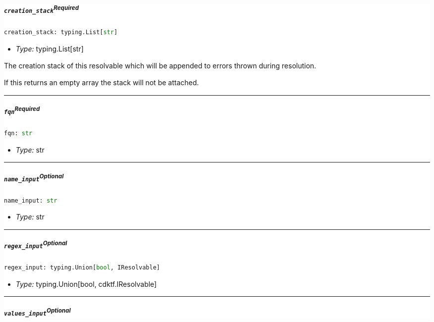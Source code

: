 
##### `creation_stack`<sup>Required</sup> <a name="creation_stack" id="rhizo-co-terraform-provider-oci.dataOciCoreNetworkSecurityGroupSecurityRules.DataOciCoreNetworkSecurityGroupSecurityRulesFilterOutputReference.property.creationStack"></a>

```python
creation_stack: typing.List[str]
```

- *Type:* typing.List[str]

The creation stack of this resolvable which will be appended to errors thrown during resolution.

If this returns an empty array the stack will not be attached.

---

##### `fqn`<sup>Required</sup> <a name="fqn" id="rhizo-co-terraform-provider-oci.dataOciCoreNetworkSecurityGroupSecurityRules.DataOciCoreNetworkSecurityGroupSecurityRulesFilterOutputReference.property.fqn"></a>

```python
fqn: str
```

- *Type:* str

---

##### `name_input`<sup>Optional</sup> <a name="name_input" id="rhizo-co-terraform-provider-oci.dataOciCoreNetworkSecurityGroupSecurityRules.DataOciCoreNetworkSecurityGroupSecurityRulesFilterOutputReference.property.nameInput"></a>

```python
name_input: str
```

- *Type:* str

---

##### `regex_input`<sup>Optional</sup> <a name="regex_input" id="rhizo-co-terraform-provider-oci.dataOciCoreNetworkSecurityGroupSecurityRules.DataOciCoreNetworkSecurityGroupSecurityRulesFilterOutputReference.property.regexInput"></a>

```python
regex_input: typing.Union[bool, IResolvable]
```

- *Type:* typing.Union[bool, cdktf.IResolvable]

---

##### `values_input`<sup>Optional</sup> <a name="values_input" id="rhizo-co-terraform-provider-oci.dataOciCoreNetworkSecurityGroupSecurityRules.DataOciCoreNetworkSecurityGroupSecurityRulesFilterOutputReference.property.valuesInput"></a>

